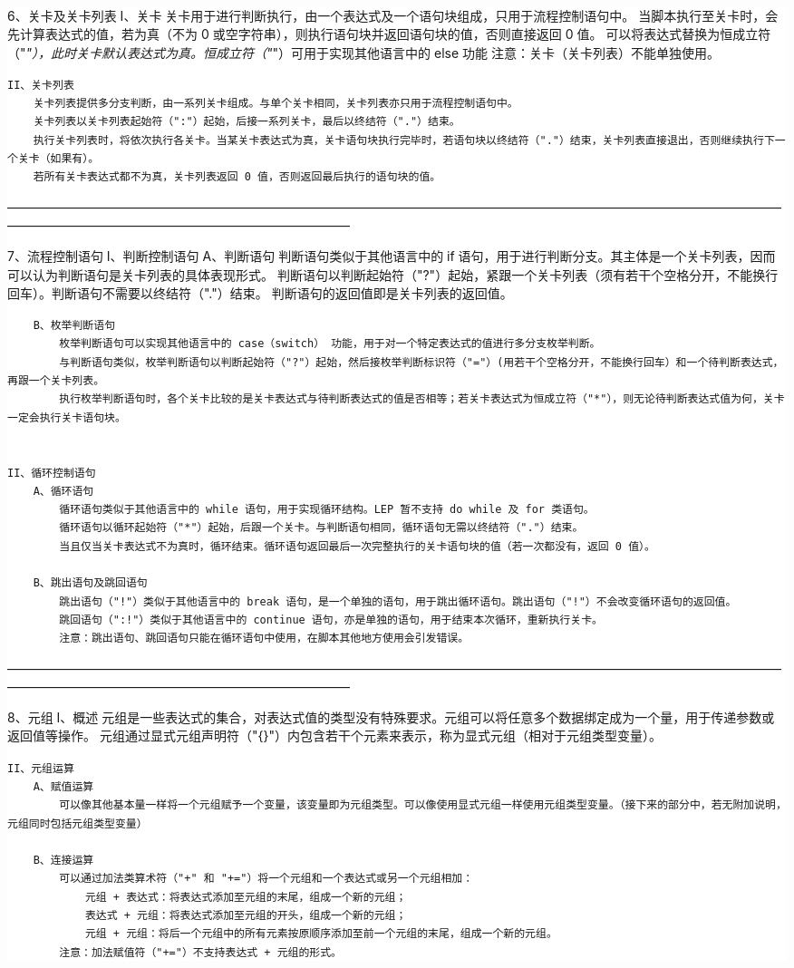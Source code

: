 6、关卡及关卡列表
	I、关卡
		关卡用于进行判断执行，由一个表达式及一个语句块组成，只用于流程控制语句中。
		当脚本执行至关卡时，会先计算表达式的值，若为真（不为 0 或空字符串），则执行语句块并返回语句块的值，否则直接返回 0 值。
		可以将表达式替换为恒成立符（"*"），此时关卡默认表达式为真。恒成立符（"*"）可用于实现其他语言中的 else 功能
		注意：关卡（关卡列表）不能单独使用。


	II、关卡列表
		关卡列表提供多分支判断，由一系列关卡组成。与单个关卡相同，关卡列表亦只用于流程控制语句中。
		关卡列表以关卡列表起始符（":"）起始，后接一系列关卡，最后以终结符（"."）结束。
		执行关卡列表时，将依次执行各关卡。当某关卡表达式为真，关卡语句块执行完毕时，若语句块以终结符（"."）结束，关卡列表直接退出，否则继续执行下一个关卡（如果有）。
		若所有关卡表达式都不为真，关卡列表返回 0 值，否则返回最后执行的语句块的值。

————————————————————————————————————————————————————————————————————————————————————————

7、流程控制语句
	I、判断控制语句
		A、判断语句
			判断语句类似于其他语言中的 if 语句，用于进行判断分支。其主体是一个关卡列表，因而可以认为判断语句是关卡列表的具体表现形式。
			判断语句以判断起始符（"?"）起始，紧跟一个关卡列表（须有若干个空格分开，不能换行回车）。判断语句不需要以终结符（"."）结束。
			判断语句的返回值即是关卡列表的返回值。

		B、枚举判断语句
			枚举判断语句可以实现其他语言中的 case（switch） 功能，用于对一个特定表达式的值进行多分支枚举判断。
			与判断语句类似，枚举判断语句以判断起始符（"?"）起始，然后接枚举判断标识符（"="）(用若干个空格分开，不能换行回车）和一个待判断表达式，再跟一个关卡列表。
			执行枚举判断语句时，各个关卡比较的是关卡表达式与待判断表达式的值是否相等；若关卡表达式为恒成立符（"*"），则无论待判断表达式值为何，关卡一定会执行关卡语句块。


	II、循环控制语句
		A、循环语句
			循环语句类似于其他语言中的 while 语句，用于实现循环结构。LEP 暂不支持 do while 及 for 类语句。
			循环语句以循环起始符（"*"）起始，后跟一个关卡。与判断语句相同，循环语句无需以终结符（"."）结束。
			当且仅当关卡表达式不为真时，循环结束。循环语句返回最后一次完整执行的关卡语句块的值（若一次都没有，返回 0 值）。

		B、跳出语句及跳回语句
			跳出语句（"!"）类似于其他语言中的 break 语句，是一个单独的语句，用于跳出循环语句。跳出语句（"!"）不会改变循环语句的返回值。
			跳回语句（":!"）类似于其他语言中的 continue 语句，亦是单独的语句，用于结束本次循环，重新执行关卡。
			注意：跳出语句、跳回语句只能在循环语句中使用，在脚本其他地方使用会引发错误。

————————————————————————————————————————————————————————————————————————————————————————

8、元组
	I、概述
		元组是一些表达式的集合，对表达式值的类型没有特殊要求。元组可以将任意多个数据绑定成为一个量，用于传递参数或返回值等操作。
		元组通过显式元组声明符（"{}"）内包含若干个元素来表示，称为显式元组（相对于元组类型变量）。


	II、元组运算
		A、赋值运算
			可以像其他基本量一样将一个元组赋予一个变量，该变量即为元组类型。可以像使用显式元组一样使用元组类型变量。（接下来的部分中，若无附加说明，元组同时包括元组类型变量）

		B、连接运算
			可以通过加法类算术符（"+" 和 "+="）将一个元组和一个表达式或另一个元组相加：
				元组 + 表达式：将表达式添加至元组的末尾，组成一个新的元组；
				表达式 + 元组：将表达式添加至元组的开头，组成一个新的元组；
				元组 + 元组：将后一个元组中的所有元素按原顺序添加至前一个元组的末尾，组成一个新的元组。
			注意：加法赋值符（"+="）不支持表达式 + 元组的形式。
